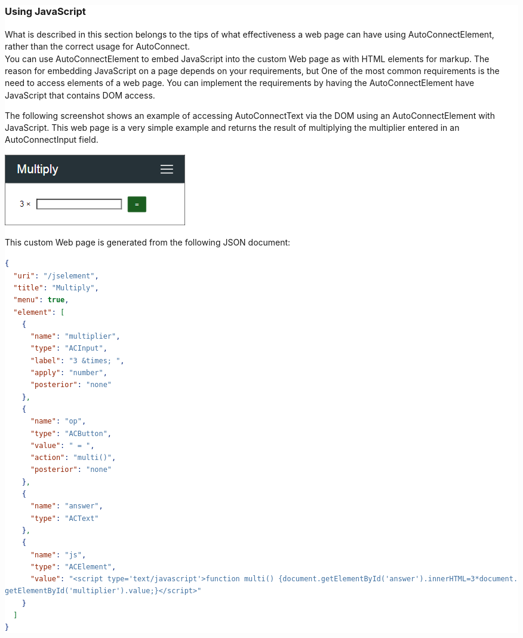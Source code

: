 ### <i class="fab fa-js-square"></i> Using JavaScript

What is described in this section belongs to the tips of what effectiveness a web page can have using AutoConnectElement, rather than the correct usage for AutoConnect.  
You can use AutoConnectElement to embed JavaScript into the custom Web page as with HTML elements for markup. The reason for embedding JavaScript on a page depends on your requirements, but One of the most common requirements is the need to access elements of a web page. You can implement the requirements by having the AutoConnectElement have JavaScript that contains DOM access.

The following screenshot shows an example of accessing AutoConnectText via the DOM using an AutoConnectElement with JavaScript. This web page is a very simple example and returns the result of multiplying the multiplier entered in an AutoConnectInput field.

<img src="images/jsmultiply.png">

This custom Web page is generated from the following JSON document:

```json
{
  "uri": "/jselement",
  "title": "Multiply",
  "menu": true,
  "element": [
    {
      "name": "multiplier",
      "type": "ACInput",
      "label": "3 &times; ",
      "apply": "number",
      "posterior": "none"
    },
    {
      "name": "op",
      "type": "ACButton",
      "value": " = ",
      "action": "multi()",
      "posterior": "none"
    },
    {
      "name": "answer",
      "type": "ACText"
    },
    {
      "name": "js",
      "type": "ACElement",
      "value": "<script type='text/javascript'>function multi() {document.getElementById('answer').innerHTML=3*document.getElementById('multiplier').value;}</script>"
    }
  ]
}  
```
